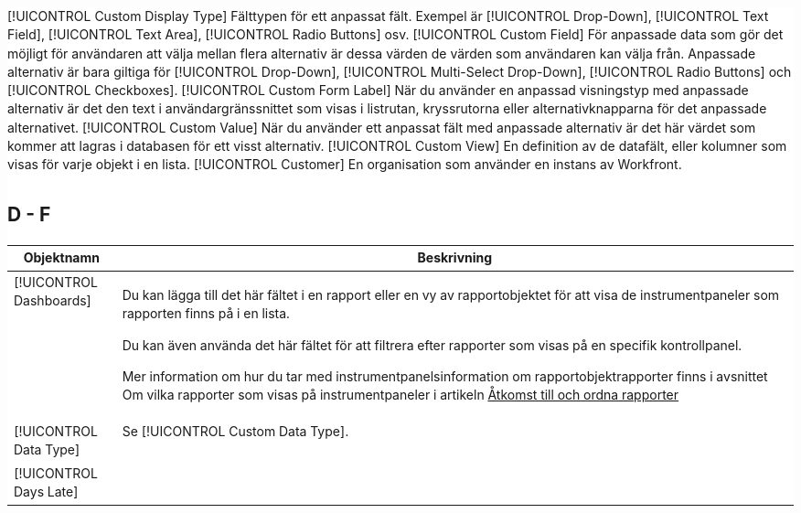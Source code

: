   </tr> 
  <tr> 
   <td>[!UICONTROL Custom Display Type]</td> 
   <td>Fälttypen för ett anpassat fält. Exempel är [!UICONTROL Drop-Down], [!UICONTROL Text Field], [!UICONTROL Text Area], [!UICONTROL Radio Buttons] osv.</td> 
  </tr> 
  <tr> 
   <td>[!UICONTROL Custom Field]</td> 
   <td>För anpassade data som gör det möjligt för användaren att välja mellan flera alternativ är dessa värden de värden som användaren kan välja från. Anpassade alternativ är bara giltiga för [!UICONTROL Drop-Down], [!UICONTROL Multi-Select Drop-Down], [!UICONTROL Radio Buttons] och [!UICONTROL Checkboxes].</td> 
  </tr> 
  <tr> 
   <td>[!UICONTROL Custom Form Label]</td> 
   <td>När du använder en anpassad visningstyp med anpassade alternativ är det den text i användargränssnittet som visas i listrutan, kryssrutorna eller alternativknapparna för det anpassade alternativet.</td> 
  </tr> 
  <tr> 
   <td>[!UICONTROL Custom Value]</td> 
   <td>När du använder ett anpassat fält med anpassade alternativ är det här värdet som kommer att lagras i databasen för ett visst alternativ.</td> 
  </tr> 
  <tr> 
   <td>[!UICONTROL Custom View]</td> 
   <td>En definition av de datafält, eller kolumner som visas för varje objekt i en lista.</td> 
  </tr> 
  <tr> 
   <td>[!UICONTROL Customer]</td> 
   <td>En organisation som använder en instans av Workfront.</td> 
  </tr> 
 </tbody> 
</table>

## D - F

<table style="table-layout:auto"> 
 <col> 
 <col> 
 <thead> 
  <tr> 
   <th>Objektnamn</th> 
   <th>Beskrivning</th> 
  </tr> 
 </thead> 
 <tbody> 
  <tr> 
   <td>[!UICONTROL Dashboards]</td> 
   <td> <p> Du kan lägga till det här fältet i en rapport eller en vy av rapportobjektet för att visa de instrumentpaneler som rapporten finns på i en lista. </p> <p> Du kan även använda det här fältet för att filtrera efter rapporter som visas på en specifik kontrollpanel. </p> <p> Mer information om hur du tar med instrumentpanelsinformation om rapportobjektrapporter finns i avsnittet Om vilka rapporter som visas på instrumentpaneler i artikeln <a href="../../../reports-and-dashboards/reports/report-usage/access-organize-reports.md" class="MCXref xref">Åtkomst till och ordna rapporter</a></p> </td> 
  </tr> 
  <tr> 
   <td>[!UICONTROL Data Type]</td> 
   <td>Se [!UICONTROL Custom Data Type].</td> 
  </tr> 
  <tr> 
   <td>[!UICONTROL Days Late]</td> 
